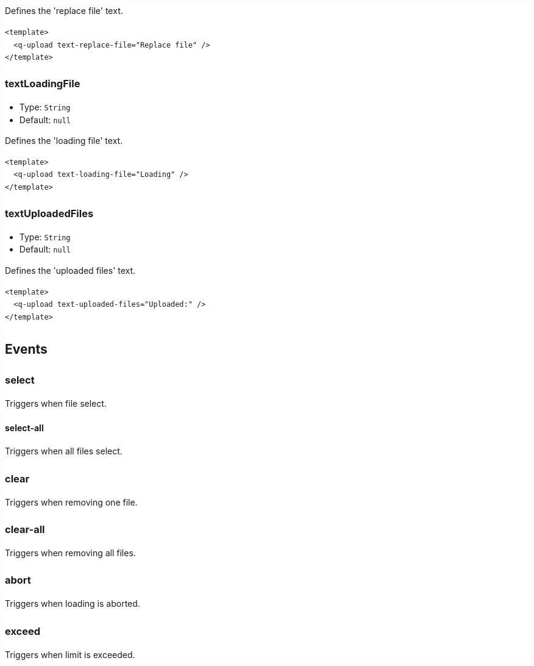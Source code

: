 Defines the 'replace file' text.

```vue
<template>
  <q-upload text-replace-file="Replace file" />
</template>
```

<iframe style="width: 100%;" height="350px" scrolling="no" frameborder="no" src="/QUpload/textreplace.html"></iframe>

### textLoadingFile

- Type: `String`
- Default: `null`

Defines the 'loading file' text.

```vue
<template>
  <q-upload text-loading-file="Loading" />
</template>
```

<iframe style="width: 100%;" height="350px" scrolling="no" frameborder="no" src="/QUpload/textloading.html"></iframe>

### textUploadedFiles

- Type: `String`
- Default: `null`

Defines the 'uploaded files' text.

```vue
<template>
  <q-upload text-uploaded-files="Uploaded:" />
</template>
```

<iframe style="width: 100%;" height="350px" scrolling="no" frameborder="no" src="/QUpload/textuploadedfiles.html"></iframe>

## Events

### select

Triggers when file select.

#### select-all

Triggers when all files select.

### clear

Triggers when removing one file.

### clear-all

Triggers when removing all files.

### abort

Triggers when loading is aborted.

### exceed

Triggers when limit is exceeded.
